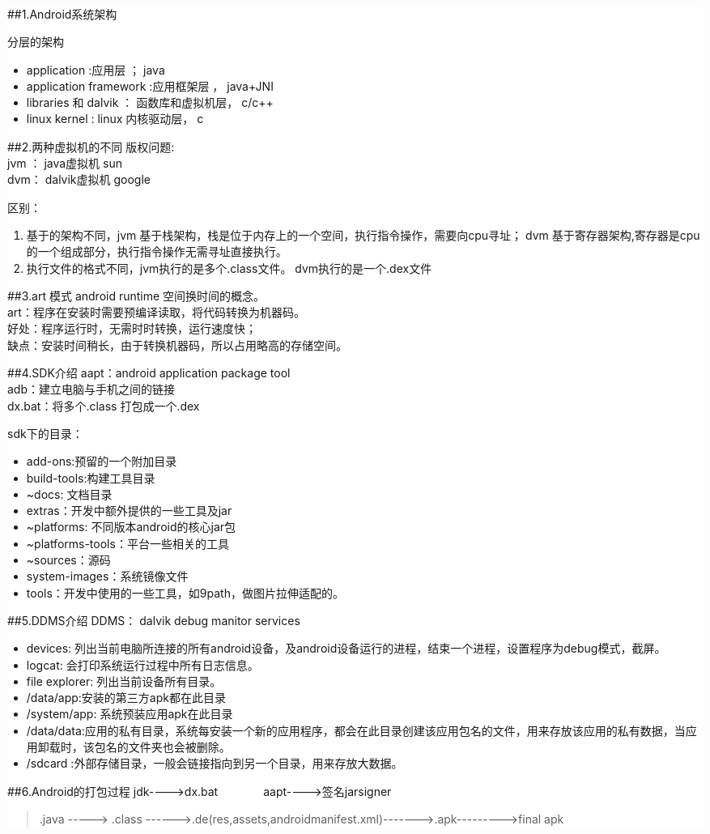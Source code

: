 
##1.Android系统架构

分层的架构   

*	application :应用层 ； java	
*	application framework :应用框架层  ， java+JNI	
*	libraries 和 dalvik ： 函数库和虚拟机层，  c/c++
*	linux kernel : linux 内核驱动层， c

##2.两种虚拟机的不同
版权问题:  
jvm ： java虚拟机 sun  
dvm：  dalvik虚拟机  google    
  
区别：  
1. 基于的架构不同，jvm 基于栈架构，栈是位于内存上的一个空间，执行指令操作，需要向cpu寻址； dvm 基于寄存器架构,寄存器是cpu的一个组成部分，执行指令操作无需寻址直接执行。  
2. 执行文件的格式不同，jvm执行的是多个.class文件。 dvm执行的是一个.dex文件
	
##3.art 模式  android runtime
空间换时间的概念。  
art：程序在安装时需要预编译读取，将代码转换为机器码。  
好处：程序运行时，无需时时转换，运行速度快；  
缺点：安装时间稍长，由于转换机器码，所以占用略高的存储空间。

##4.SDK介绍
aapt：android application package tool  
adb：建立电脑与手机之间的链接  
dx.bat：将多个.class 打包成一个.dex
	
sdk下的目录：  

*	add-ons:预留的一个附加目录  
*	build-tools:构建工具目录
*	~docs: 文档目录
*	extras：开发中额外提供的一些工具及jar
*	~platforms: 不同版本android的核心jar包
*	~platforms-tools：平台一些相关的工具
*	~sources：源码
*	system-images：系统镜像文件
*	tools：开发中使用的一些工具，如9path，做图片拉伸适配的。


##5.DDMS介绍
DDMS： dalvik debug manitor services  

*	devices: 列出当前电脑所连接的所有android设备，及android设备运行的进程，结束一个进程，设置程序为debug模式，截屏。
*	 logcat: 会打印系统运行过程中所有日志信息。  
*	 file explorer: 列出当前设备所有目录。 
*	 /data/app:安装的第三方apk都在此目录
*	 /system/app: 系统预装应用apk在此目录  
*	 /data/data:应用的私有目录，系统每安装一个新的应用程序，都会在此目录创建该应用包名的文件，用来存放该应用的私有数据，当应用卸载时，该包名的文件夹也会被删除。  
*	 /sdcard :外部存储目录，一般会链接指向到另一个目录，用来存放大数据。


##6.Android的打包过程 
jdk---->dx.bat　　　　aapt---->签名jarsigner  
>.java -----> .class ------>.de(res,assets,androidmanifest.xml)------->.apk--------->final apk
	